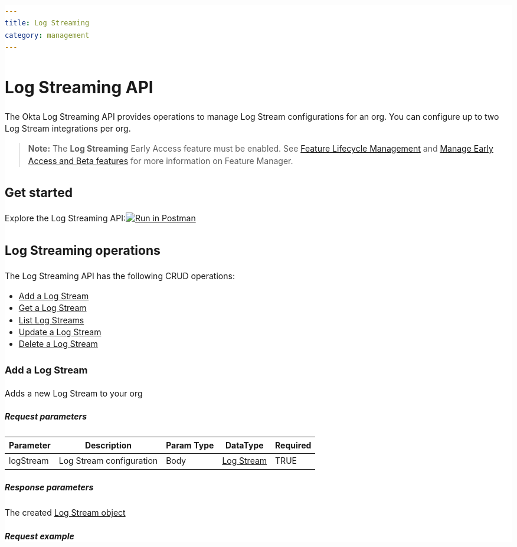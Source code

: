 ```yaml
---
title: Log Streaming
category: management
---
```


# Log Streaming API

<ApiLifecycle access="ea" />

The Okta Log Streaming API provides operations to manage Log Stream configurations for an org.
You can configure up to two Log Stream integrations per org.

> **Note:** The **Log Streaming** Early Access feature must be enabled. See [Feature Lifecycle Management](https://developer.okta.com/docs/concepts/feature-lifecycle-management/) and [Manage Early Access and Beta features](https://help.okta.com/okta_help.htm?id=ext_Manage_Early_Access_features) for more information on Feature Manager.

## Get started

Explore the Log Streaming API:[![Run in Postman](https://run.pstmn.io/button.svg)](https://app.getpostman.com/run-collection/cbb00ae768a0c02ea433)

## Log Streaming operations
The Log Streaming API has the following CRUD operations:

* [Add a Log Stream](#add-a-log-stream)
* [Get a Log Stream](#get-a-log-stream)
* [List Log Streams](#list-log-streams)
* [Update a Log Stream](#update-a-log-stream)
* [Delete a Log Stream](#delete-a-log-stream)
### Add a Log Stream

<ApiLifecycle access="ea" />

<ApiOperation method="post" url="/api/v1/logStreams" />

Adds a new Log Stream to your org

##### Request parameters

| Parameter | Description       | Param Type | DataType                                      | Required |
| --------- | ----------------- | ---------- | --------------------------------------------- | -------- |
| logStream       | Log Stream configuration      | Body       | [Log Stream](#log-stream-object) | TRUE     |

##### Response parameters

The created [Log Stream object](#log-stream-object)

##### Request example

